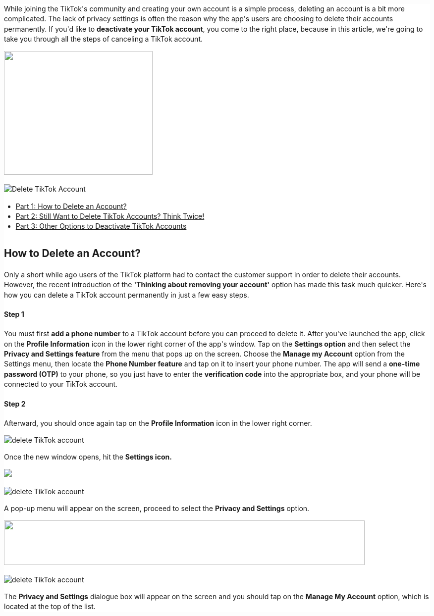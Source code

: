 While joining the TikTok's community and creating your own account is a simple process, deleting an account is a bit more complicated. The lack of privacy settings is often the reason why the app's users are choosing to delete their accounts permanently. If you'd like to **deactivate your TikTok account**, you come to the right place, because in this article, we're going to take you through all the steps of canceling a TikTok account.


<a href="https://modlily.sjv.io/c/5597632/2072819/17059" target="_top" id="2072819"><img src="//a.impactradius-go.com/display-ad/17059-2072819" border="0" alt="" width="300" height="250"/></a><img height="0" width="0" src="https://imp.pxf.io/i/5597632/2072819/17059" style="position:absolute;visibility:hidden;" border="0" />

![Delete TikTok Account](https://images.wondershare.com/filmora/article-images/download-tiktok-on-computer.jpg)

* [Part 1: How to Delete an Account?](#part1)
* [Part 2: Still Want to Delete TikTok Accounts? Think Twice!](#part2)
* [Part 3: Other Options to Deactivate TikTok Accounts](#part3)

## How to Delete an Account?

Only a short while ago users of the TikTok platform had to contact the customer support in order to delete their accounts. However, the recent introduction of the **'Thinking about removing your account'** option has made this task much quicker. Here's how you can delete a TikTok account permanently in just a few easy steps.

#### Step 1

You must first **add a phone number** to a TikTok account before you can proceed to delete it. After you've launched the app, click on the **Profile Information** icon in the lower right corner of the app's window. Tap on the **Settings option** and then select the **Privacy and Settings feature** from the menu that pops up on the screen. Choose the **Manage my Account** option from the Settings menu, then locate the **Phone Number feature** and tap on it to insert your phone number. The app will send a **one-time password (OTP)** to your phone, so you just have to enter the **verification code** into the appropriate box, and your phone will be connected to your TikTok account.

#### Step 2

Afterward, you should once again tap on the **Profile Information** icon in the lower right corner.

![delete TikTok account](https://images.wondershare.com/filmora/article-images/delete-tiktok-account-1.jpg)

Once the new window opens, hit the **Settings icon.**


<a href="https://secure.2checkout.com/order/checkout.php?PRODS=32667153&QTY=1&AFFILIATE=108875&CART=1"><img src="https://www.coolmuster.com/uploads/image/20201228/feature02.png" border="0"></a>

![delete TikTok account](https://images.wondershare.com/filmora/article-images/how-to-delete-tiktok-account-2.jpg)

A pop-up menu will appear on the screen, proceed to select the **Privacy and Settings** option.


<a href="https://natural-cycles.sjv.io/c/5597632/2072200/17885" target="_top" id="2072200"><img src="//a.impactradius-go.com/display-ad/17885-2072200" border="0" alt="" width="728" height="90"/></a><img height="0" width="0" src="https://imp.pxf.io/i/5597632/2072200/17885" style="position:absolute;visibility:hidden;" border="0" />

![delete TikTok account](https://images.wondershare.com/filmora/article-images/delete-tiktok-account-permanently-3.jpg)

The **Privacy and Settings** dialogue box will appear on the screen and you should tap on the **Manage My Account** option, which is located at the top of the list.
